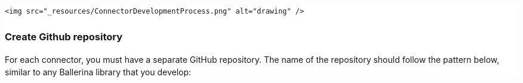     <img src="_resources/ConnectorDevelopmentProcess.png" alt="drawing" />
</p>

### Create Github repository

For each connector, you must have a separate GitHub repository. The name of the repository should follow the pattern below, similar to any Ballerina library that you develop:
